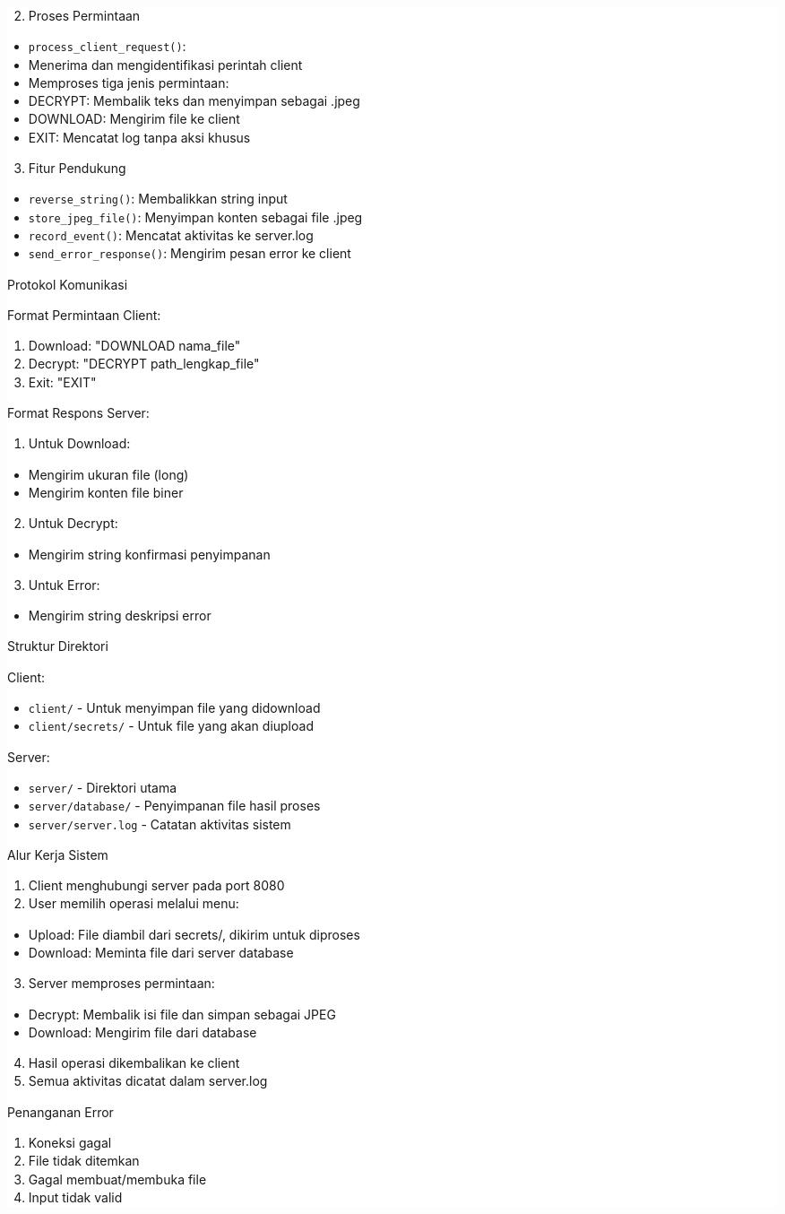 2. Proses Permintaan
- `process_client_request()`:
- Menerima dan mengidentifikasi perintah client
- Memproses tiga jenis permintaan:
- DECRYPT: Membalik teks dan menyimpan sebagai .jpeg
- DOWNLOAD: Mengirim file ke client
- EXIT: Mencatat log tanpa aksi khusus

 3. Fitur Pendukung
- `reverse_string()`: Membalikkan string input
- `store_jpeg_file()`: Menyimpan konten sebagai file .jpeg
- `record_event()`: Mencatat aktivitas ke server.log
- `send_error_response()`: Mengirim pesan error ke client

 Protokol Komunikasi

 Format Permintaan Client:
1. Download: "DOWNLOAD nama_file"
2. Decrypt: "DECRYPT path_lengkap_file"
3. Exit: "EXIT"

 Format Respons Server:
1. Untuk Download:
 - Mengirim ukuran file (long)
 - Mengirim konten file biner
2. Untuk Decrypt:
 - Mengirim string konfirmasi penyimpanan
3. Untuk Error:
 - Mengirim string deskripsi error

 Struktur Direktori

 Client:
- `client/` - Untuk menyimpan file yang didownload
- `client/secrets/` - Untuk file yang akan diupload

 Server:
- `server/` - Direktori utama
- `server/database/` - Penyimpanan file hasil proses
- `server/server.log` - Catatan aktivitas sistem

 Alur Kerja Sistem

1. Client menghubungi server pada port 8080
2. User memilih operasi melalui menu:
 - Upload: File diambil dari secrets/, dikirim untuk diproses
 - Download: Meminta file dari server database
3. Server memproses permintaan:
 - Decrypt: Membalik isi file dan simpan sebagai JPEG
 - Download: Mengirim file dari database
4. Hasil operasi dikembalikan ke client
5. Semua aktivitas dicatat dalam server.log

 Penanganan Error

1. Koneksi gagal
2. File tidak ditemkan
3. Gagal membuat/membuka file
4. Input tidak valid
